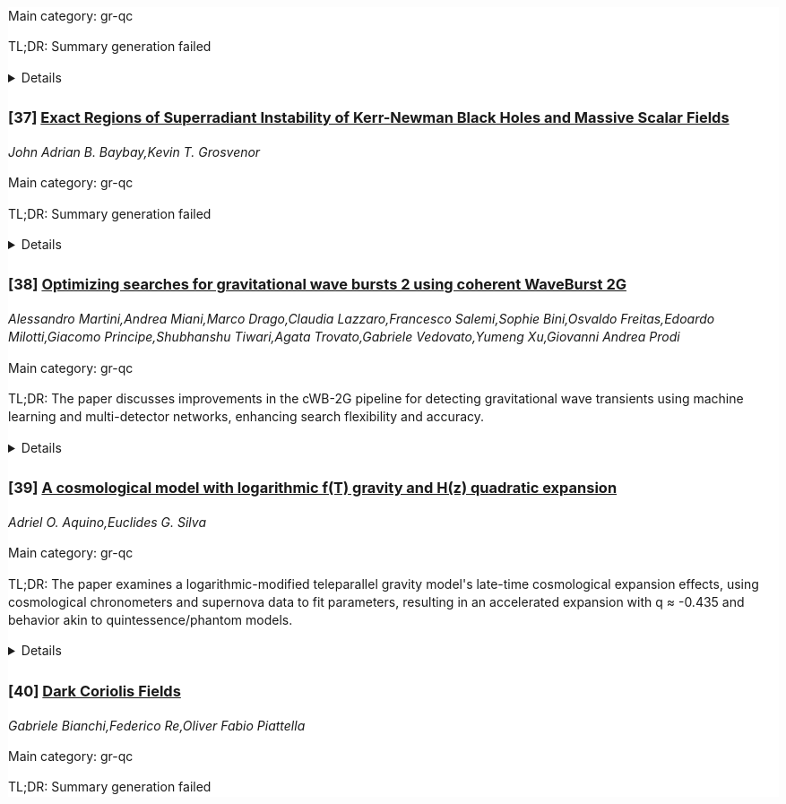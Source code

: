 Main category: gr-qc

TL;DR: Summary generation failed


<details><summary>Details</summary></details>


### [37] [Exact Regions of Superradiant Instability of Kerr-Newman Black Holes and Massive Scalar Fields](https://arxiv.org/abs/2510.21256)
*John Adrian B. Baybay,Kevin T. Grosvenor*

Main category: gr-qc

TL;DR: Summary generation failed


<details><summary>Details</summary></details>


### [38] [Optimizing searches for gravitational wave bursts 2 using coherent WaveBurst 2G](https://arxiv.org/abs/2510.21411)
*Alessandro Martini,Andrea Miani,Marco Drago,Claudia Lazzaro,Francesco Salemi,Sophie Bini,Osvaldo Freitas,Edoardo Milotti,Giacomo Principe,Shubhanshu Tiwari,Agata Trovato,Gabriele Vedovato,Yumeng Xu,Giovanni Andrea Prodi*

Main category: gr-qc

TL;DR: The paper discusses improvements in the cWB-2G pipeline for detecting gravitational wave transients using machine learning and multi-detector networks, enhancing search flexibility and accuracy.


<details><summary>Details</summary></details>


### [39] [A cosmological model with logarithmic f(T) gravity and H(z) quadratic expansion](https://arxiv.org/abs/2510.21466)
*Adriel O. Aquino,Euclides G. Silva*

Main category: gr-qc

TL;DR: The paper examines a logarithmic-modified teleparallel gravity model's late-time cosmological expansion effects, using cosmological chronometers and supernova data to fit parameters, resulting in an accelerated expansion with q ≈ -0.435 and behavior akin to quintessence/phantom models.


<details><summary>Details</summary></details>


### [40] [Dark Coriolis Fields](https://arxiv.org/abs/2510.21470)
*Gabriele Bianchi,Federico Re,Oliver Fabio Piattella*

Main category: gr-qc

TL;DR: Summary generation failed
